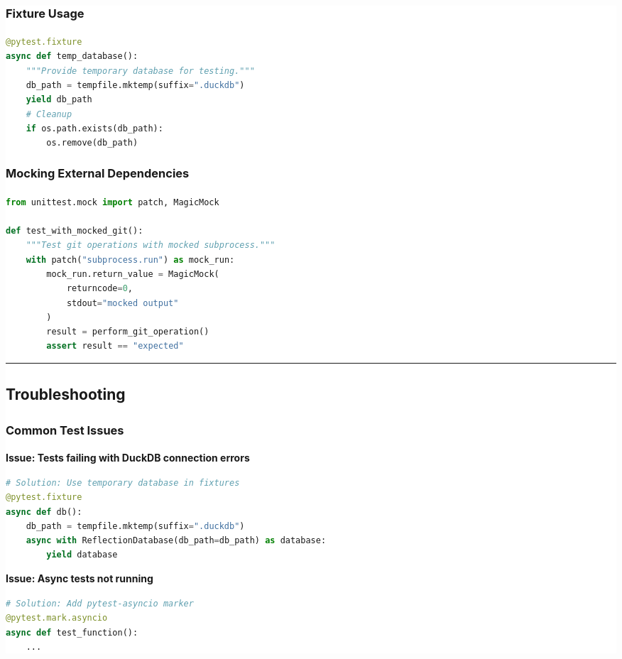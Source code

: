 ### Fixture Usage

```python
@pytest.fixture
async def temp_database():
    """Provide temporary database for testing."""
    db_path = tempfile.mktemp(suffix=".duckdb")
    yield db_path
    # Cleanup
    if os.path.exists(db_path):
        os.remove(db_path)
```

### Mocking External Dependencies

```python
from unittest.mock import patch, MagicMock

def test_with_mocked_git():
    """Test git operations with mocked subprocess."""
    with patch("subprocess.run") as mock_run:
        mock_run.return_value = MagicMock(
            returncode=0,
            stdout="mocked output"
        )
        result = perform_git_operation()
        assert result == "expected"
```

---

## Troubleshooting

### Common Test Issues

**Issue: Tests failing with DuckDB connection errors**
```python
# Solution: Use temporary database in fixtures
@pytest.fixture
async def db():
    db_path = tempfile.mktemp(suffix=".duckdb")
    async with ReflectionDatabase(db_path=db_path) as database:
        yield database
```

**Issue: Async tests not running**
```python
# Solution: Add pytest-asyncio marker
@pytest.mark.asyncio
async def test_function():
    ...
```
